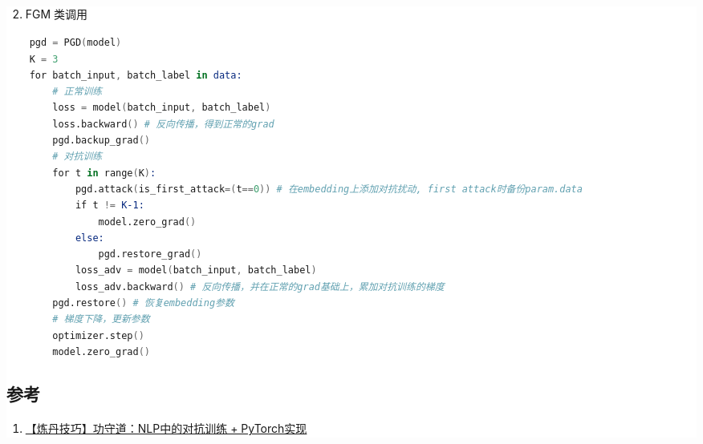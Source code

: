 2. FGM 类调用

```s
    pgd = PGD(model)
    K = 3
    for batch_input, batch_label in data:
        # 正常训练
        loss = model(batch_input, batch_label)
        loss.backward() # 反向传播，得到正常的grad
        pgd.backup_grad()
        # 对抗训练
        for t in range(K):
            pgd.attack(is_first_attack=(t==0)) # 在embedding上添加对抗扰动, first attack时备份param.data
            if t != K-1:
                model.zero_grad()
            else:
                pgd.restore_grad()
            loss_adv = model(batch_input, batch_label)
            loss_adv.backward() # 反向传播，并在正常的grad基础上，累加对抗训练的梯度
        pgd.restore() # 恢复embedding参数
        # 梯度下降，更新参数
        optimizer.step()
        model.zero_grad()
```


## 参考

1. [【炼丹技巧】功守道：NLP中的对抗训练 + PyTorch实现](https://zhuanlan.zhihu.com/p/91269728)
